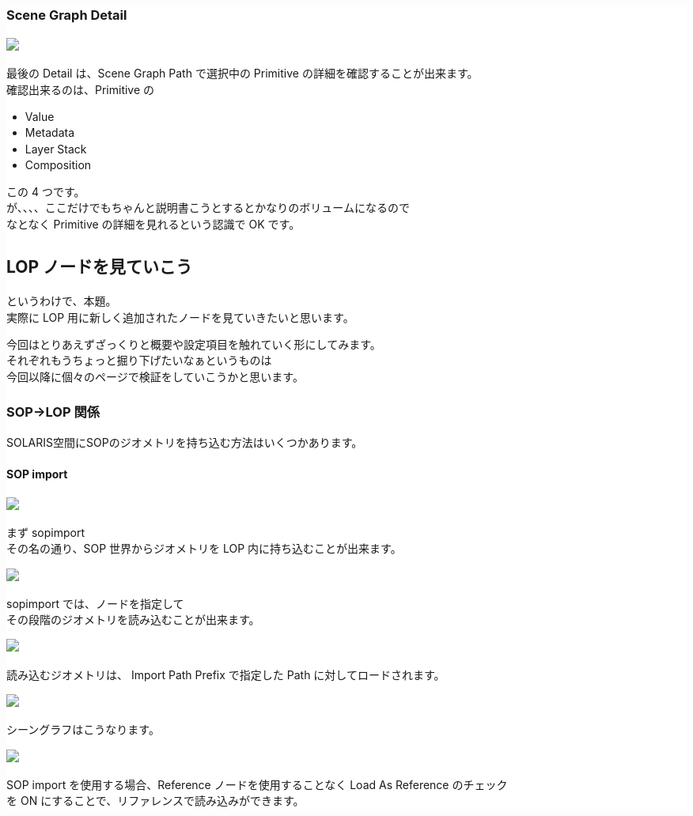 ### Scene Graph Detail

![](https://gyazo.com/a7c0da511ad7b84205f0896951bf204b.png)

最後の Detail は、Scene Graph Path で選択中の Primitive の詳細を確認することが出来ます。  
確認出来るのは、Primitive の

- Value
- Metadata
- Layer Stack
- Composition

この 4 つです。  
が、、、、ここだけでもちゃんと説明書こうとするとかなりのボリュームになるので  
なとなく Primitive の詳細を見れるという認識で OK です。

## LOP ノードを見ていこう

というわけで、本題。  
実際に LOP 用に新しく追加されたノードを見ていきたいと思います。

今回はとりあえずざっくりと概要や設定項目を触れていく形にしてみます。  
それぞれもうちょっと掘り下げたいなぁというものは  
今回以降に個々のページで検証をしていこうかと思います。

### SOP->LOP 関係

SOLARIS空間にSOPのジオメトリを持ち込む方法はいくつかあります。

#### SOP import

![](https://gyazo.com/23523170781cf45294c0d689b1f11f16.png)

まず sopimport  
その名の通り、SOP 世界からジオメトリを LOP 内に持ち込むことが出来ます。

![](https://gyazo.com/02ad7d59ddc060ce8aeb28d813673f8f.png)

sopimport では、ノードを指定して  
その段階のジオメトリを読み込むことが出来ます。

![](https://gyazo.com/16a8214da3b97a01f6a9d18f6930208a.png)

読み込むジオメトリは、 Import Path Prefix で指定した Path に対してロードされます。

![](https://gyazo.com/bdf15ffeac3cbc996d5c9063f8437157.png)

シーングラフはこうなります。

![](https://gyazo.com/ef147d7273c2ea40fe7b2be9d7d610d0.png)

SOP import を使用する場合、Reference ノードを使用することなく Load As Reference のチェック  
を ON にすることで、リファレンスで読み込みができます。
